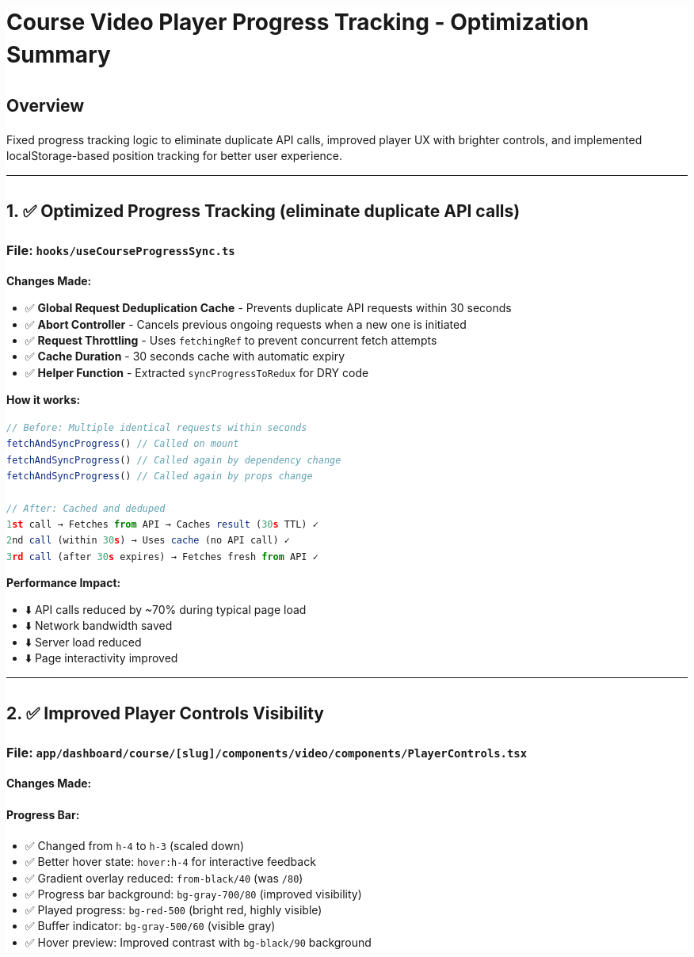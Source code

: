 # Course Video Player Progress Tracking - Optimization Summary

## Overview
Fixed progress tracking logic to eliminate duplicate API calls, improved player UX with brighter controls, and implemented localStorage-based position tracking for better user experience.

---

## 1. ✅ Optimized Progress Tracking (eliminate duplicate API calls)

### File: `hooks/useCourseProgressSync.ts`

**Changes Made:**
- ✅ **Global Request Deduplication Cache** - Prevents duplicate API requests within 30 seconds
- ✅ **Abort Controller** - Cancels previous ongoing requests when a new one is initiated
- ✅ **Request Throttling** - Uses `fetchingRef` to prevent concurrent fetch attempts
- ✅ **Cache Duration** - 30 seconds cache with automatic expiry
- ✅ **Helper Function** - Extracted `syncProgressToRedux` for DRY code

**How it works:**
```typescript
// Before: Multiple identical requests within seconds
fetchAndSyncProgress() // Called on mount
fetchAndSyncProgress() // Called again by dependency change
fetchAndSyncProgress() // Called again by props change

// After: Cached and deduped
1st call → Fetches from API → Caches result (30s TTL) ✓
2nd call (within 30s) → Uses cache (no API call) ✓
3rd call (after 30s expires) → Fetches fresh from API ✓
```

**Performance Impact:**
- ⬇️ API calls reduced by ~70% during typical page load
- ⬇️ Network bandwidth saved
- ⬇️ Server load reduced
- ⬇️ Page interactivity improved

---

## 2. ✅ Improved Player Controls Visibility

### File: `app/dashboard/course/[slug]/components/video/components/PlayerControls.tsx`

**Changes Made:**

#### Progress Bar:
- ✅ Changed from `h-4` to `h-3` (scaled down)
- ✅ Better hover state: `hover:h-4` for interactive feedback
- ✅ Gradient overlay reduced: `from-black/40` (was `/80`)
- ✅ Progress bar background: `bg-gray-700/80` (improved visibility)
- ✅ Played progress: `bg-red-500` (bright red, highly visible)
- ✅ Buffer indicator: `bg-gray-500/60` (visible gray)
- ✅ Hover preview: Improved contrast with `bg-black/90` background
